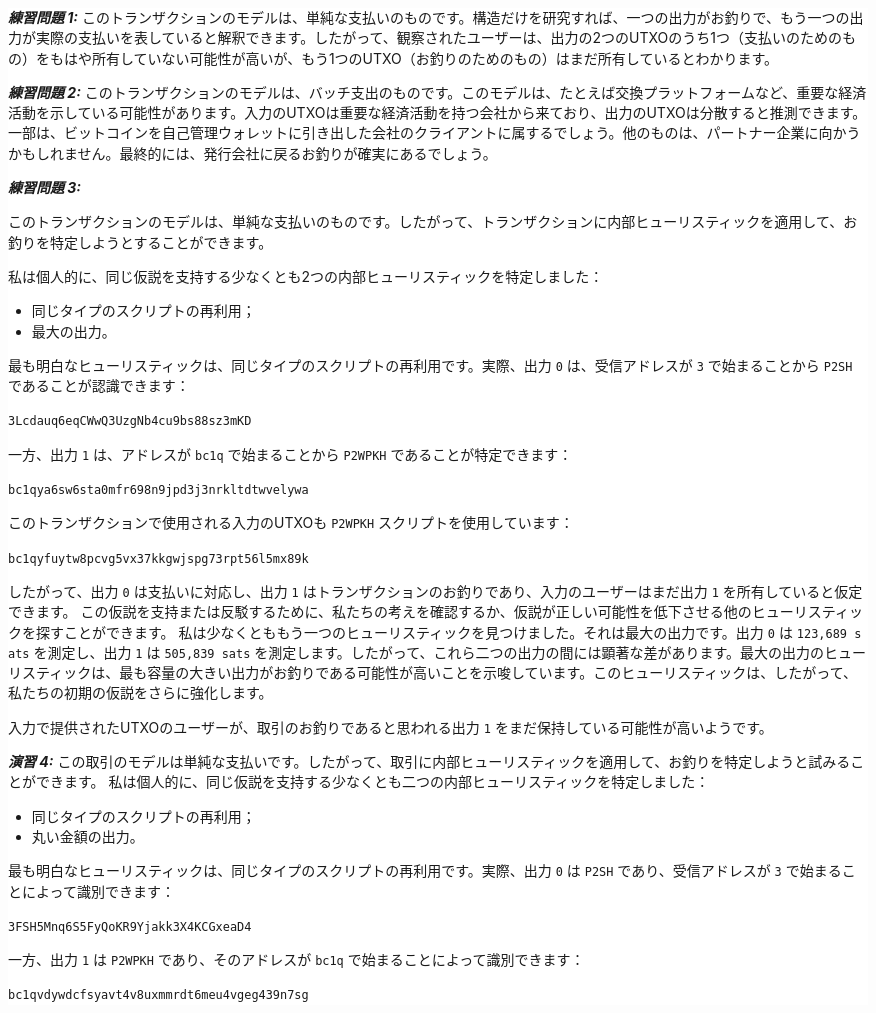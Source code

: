 ***練習問題 1:***
このトランザクションのモデルは、単純な支払いのものです。構造だけを研究すれば、一つの出力がお釣りで、もう一つの出力が実際の支払いを表していると解釈できます。したがって、観察されたユーザーは、出力の2つのUTXOのうち1つ（支払いのためのもの）をもはや所有していない可能性が高いが、もう1つのUTXO（お釣りのためのもの）はまだ所有しているとわかります。

***練習問題 2:***
このトランザクションのモデルは、バッチ支出のものです。このモデルは、たとえば交換プラットフォームなど、重要な経済活動を示している可能性があります。入力のUTXOは重要な経済活動を持つ会社から来ており、出力のUTXOは分散すると推測できます。一部は、ビットコインを自己管理ウォレットに引き出した会社のクライアントに属するでしょう。他のものは、パートナー企業に向かうかもしれません。最終的には、発行会社に戻るお釣りが確実にあるでしょう。

***練習問題 3:***

このトランザクションのモデルは、単純な支払いのものです。したがって、トランザクションに内部ヒューリスティックを適用して、お釣りを特定しようとすることができます。

私は個人的に、同じ仮説を支持する少なくとも2つの内部ヒューリスティックを特定しました：
- 同じタイプのスクリプトの再利用；
- 最大の出力。

最も明白なヒューリスティックは、同じタイプのスクリプトの再利用です。実際、出力 `0` は、受信アドレスが `3` で始まることから `P2SH` であることが認識できます：

```plaintext
3Lcdauq6eqCWwQ3UzgNb4cu9bs88sz3mKD
```

一方、出力 `1` は、アドレスが `bc1q` で始まることから `P2WPKH` であることが特定できます：

```plaintext
bc1qya6sw6sta0mfr698n9jpd3j3nrkltdtwvelywa
```

このトランザクションで使用される入力のUTXOも `P2WPKH` スクリプトを使用しています：

```plaintext
bc1qyfuytw8pcvg5vx37kkgwjspg73rpt56l5mx89k
```

したがって、出力 `0` は支払いに対応し、出力 `1` はトランザクションのお釣りであり、入力のユーザーはまだ出力 `1` を所有していると仮定できます。
この仮説を支持または反駁するために、私たちの考えを確認するか、仮説が正しい可能性を低下させる他のヒューリスティックを探すことができます。
私は少なくとももう一つのヒューリスティックを見つけました。それは最大の出力です。出力 `0` は `123,689 sats` を測定し、出力 `1` は `505,839 sats` を測定します。したがって、これら二つの出力の間には顕著な差があります。最大の出力のヒューリスティックは、最も容量の大きい出力がお釣りである可能性が高いことを示唆しています。このヒューリスティックは、したがって、私たちの初期の仮説をさらに強化します。

入力で提供されたUTXOのユーザーが、取引のお釣りであると思われる出力 `1` をまだ保持している可能性が高いようです。

***演習 4:***
この取引のモデルは単純な支払いです。したがって、取引に内部ヒューリスティックを適用して、お釣りを特定しようと試みることができます。
私は個人的に、同じ仮説を支持する少なくとも二つの内部ヒューリスティックを特定しました：
- 同じタイプのスクリプトの再利用；
- 丸い金額の出力。

最も明白なヒューリスティックは、同じタイプのスクリプトの再利用です。実際、出力 `0` は `P2SH` であり、受信アドレスが `3` で始まることによって識別できます：

```plaintext
3FSH5Mnq6S5FyQoKR9Yjakk3X4KCGxeaD4
```

一方、出力 `1` は `P2WPKH` であり、そのアドレスが `bc1q` で始まることによって識別できます：

```plaintext
bc1qvdywdcfsyavt4v8uxmmrdt6meu4vgeg439n7sg
```
